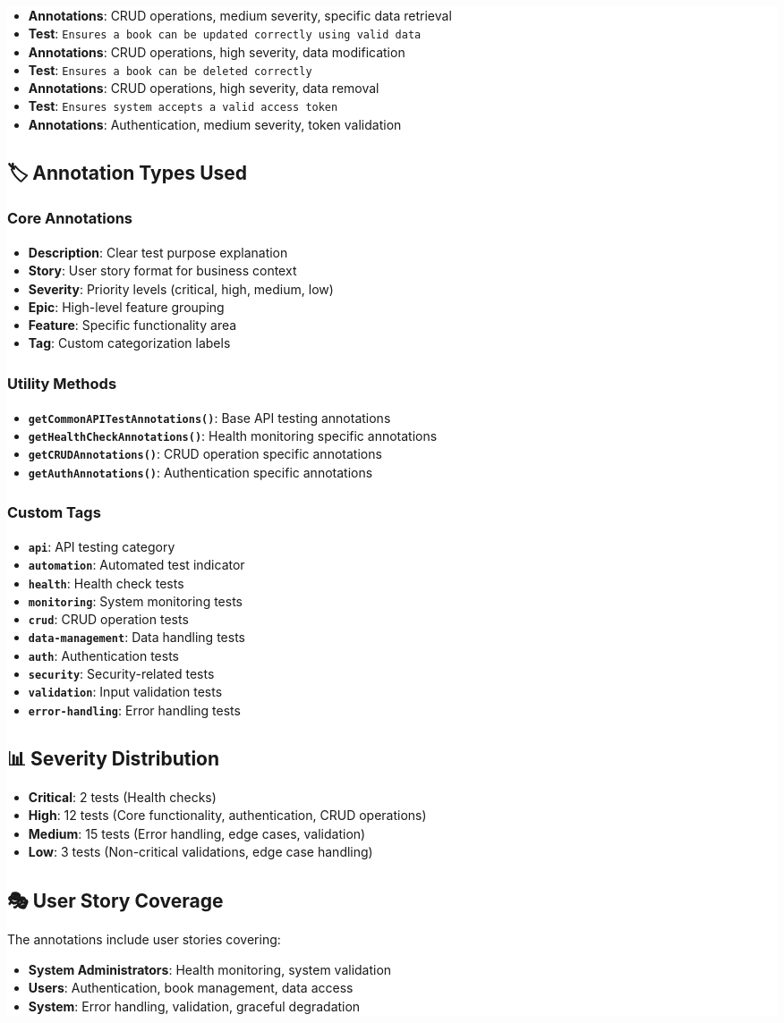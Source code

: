- **Annotations**: CRUD operations, medium severity, specific data retrieval
- **Test**: `Ensures a book can be updated correctly using valid data`
- **Annotations**: CRUD operations, high severity, data modification
- **Test**: `Ensures a book can be deleted correctly`
- **Annotations**: CRUD operations, high severity, data removal
- **Test**: `Ensures system accepts a valid access token`
- **Annotations**: Authentication, medium severity, token validation

## 🏷️ Annotation Types Used

### Core Annotations
- **Description**: Clear test purpose explanation
- **Story**: User story format for business context
- **Severity**: Priority levels (critical, high, medium, low)
- **Epic**: High-level feature grouping
- **Feature**: Specific functionality area
- **Tag**: Custom categorization labels

### Utility Methods
- **`getCommonAPITestAnnotations()`**: Base API testing annotations
- **`getHealthCheckAnnotations()`**: Health monitoring specific annotations
- **`getCRUDAnnotations()`**: CRUD operation specific annotations
- **`getAuthAnnotations()`**: Authentication specific annotations

### Custom Tags
- **`api`**: API testing category
- **`automation`**: Automated test indicator
- **`health`**: Health check tests
- **`monitoring`**: System monitoring tests
- **`crud`**: CRUD operation tests
- **`data-management`**: Data handling tests
- **`auth`**: Authentication tests
- **`security`**: Security-related tests
- **`validation`**: Input validation tests
- **`error-handling`**: Error handling tests

## 📊 Severity Distribution

- **Critical**: 2 tests (Health checks)
- **High**: 12 tests (Core functionality, authentication, CRUD operations)
- **Medium**: 15 tests (Error handling, edge cases, validation)
- **Low**: 3 tests (Non-critical validations, edge case handling)

## 🎭 User Story Coverage

The annotations include user stories covering:
- **System Administrators**: Health monitoring, system validation
- **Users**: Authentication, book management, data access
- **System**: Error handling, validation, graceful degradation
